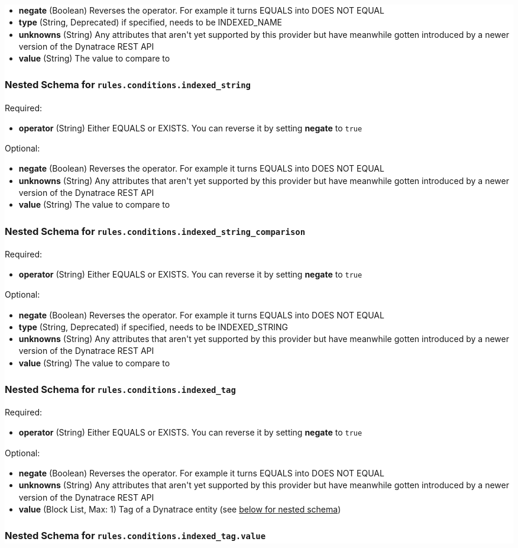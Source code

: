 - **negate** (Boolean) Reverses the operator. For example it turns EQUALS into DOES NOT EQUAL
- **type** (String, Deprecated) if specified, needs to be INDEXED_NAME
- **unknowns** (String) Any attributes that aren't yet supported by this provider but have meanwhile gotten introduced by a newer version of the Dynatrace REST API
- **value** (String) The value to compare to


<a id="nestedblock--rules--conditions--indexed_string"></a>
### Nested Schema for `rules.conditions.indexed_string`

Required:

- **operator** (String) Either EQUALS or EXISTS. You can reverse it by setting **negate** to `true`

Optional:

- **negate** (Boolean) Reverses the operator. For example it turns EQUALS into DOES NOT EQUAL
- **unknowns** (String) Any attributes that aren't yet supported by this provider but have meanwhile gotten introduced by a newer version of the Dynatrace REST API
- **value** (String) The value to compare to


<a id="nestedblock--rules--conditions--indexed_string_comparison"></a>
### Nested Schema for `rules.conditions.indexed_string_comparison`

Required:

- **operator** (String) Either EQUALS or EXISTS. You can reverse it by setting **negate** to `true`

Optional:

- **negate** (Boolean) Reverses the operator. For example it turns EQUALS into DOES NOT EQUAL
- **type** (String, Deprecated) if specified, needs to be INDEXED_STRING
- **unknowns** (String) Any attributes that aren't yet supported by this provider but have meanwhile gotten introduced by a newer version of the Dynatrace REST API
- **value** (String) The value to compare to


<a id="nestedblock--rules--conditions--indexed_tag"></a>
### Nested Schema for `rules.conditions.indexed_tag`

Required:

- **operator** (String) Either EQUALS or EXISTS. You can reverse it by setting **negate** to `true`

Optional:

- **negate** (Boolean) Reverses the operator. For example it turns EQUALS into DOES NOT EQUAL
- **unknowns** (String) Any attributes that aren't yet supported by this provider but have meanwhile gotten introduced by a newer version of the Dynatrace REST API
- **value** (Block List, Max: 1) Tag of a Dynatrace entity (see [below for nested schema](#nestedblock--rules--conditions--indexed_tag--value))

<a id="nestedblock--rules--conditions--indexed_tag--value"></a>
### Nested Schema for `rules.conditions.indexed_tag.value`
